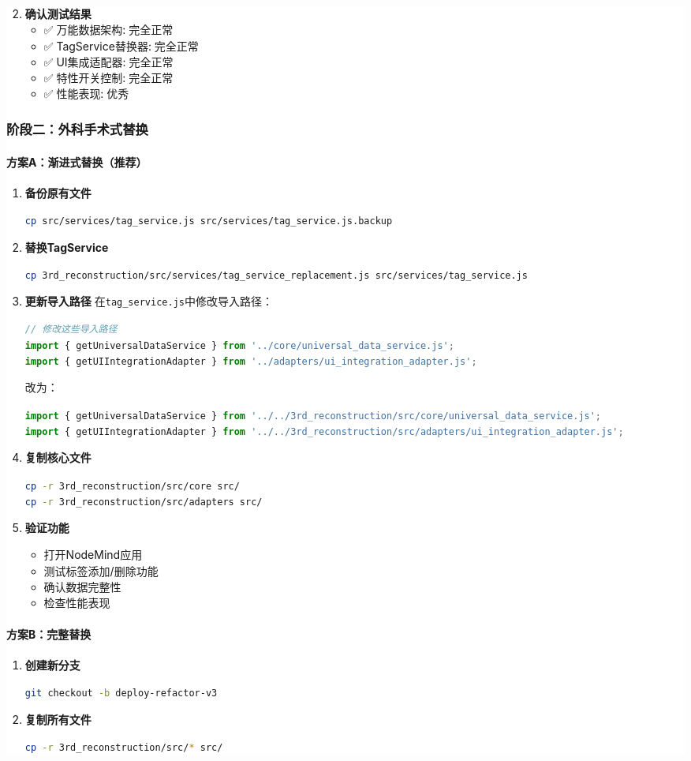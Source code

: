 2. **确认测试结果**
   - ✅ 万能数据架构: 完全正常
   - ✅ TagService替换器: 完全正常
   - ✅ UI集成适配器: 完全正常
   - ✅ 特性开关控制: 完全正常
   - ✅ 性能表现: 优秀

### 阶段二：外科手术式替换

#### 方案A：渐进式替换（推荐）

1. **备份原有文件**
   ```bash
   cp src/services/tag_service.js src/services/tag_service.js.backup
   ```

2. **替换TagService**
   ```bash
   cp 3rd_reconstruction/src/services/tag_service_replacement.js src/services/tag_service.js
   ```

3. **更新导入路径**
   在`tag_service.js`中修改导入路径：
   ```javascript
   // 修改这些导入路径
   import { getUniversalDataService } from '../core/universal_data_service.js';
   import { getUIIntegrationAdapter } from '../adapters/ui_integration_adapter.js';
   ```
   改为：
   ```javascript
   import { getUniversalDataService } from '../../3rd_reconstruction/src/core/universal_data_service.js';
   import { getUIIntegrationAdapter } from '../../3rd_reconstruction/src/adapters/ui_integration_adapter.js';
   ```

4. **复制核心文件**
   ```bash
   cp -r 3rd_reconstruction/src/core src/
   cp -r 3rd_reconstruction/src/adapters src/
   ```

5. **验证功能**
   - 打开NodeMind应用
   - 测试标签添加/删除功能
   - 确认数据完整性
   - 检查性能表现

#### 方案B：完整替换

1. **创建新分支**
   ```bash
   git checkout -b deploy-refactor-v3
   ```

2. **复制所有文件**
   ```bash
   cp -r 3rd_reconstruction/src/* src/
   ```
